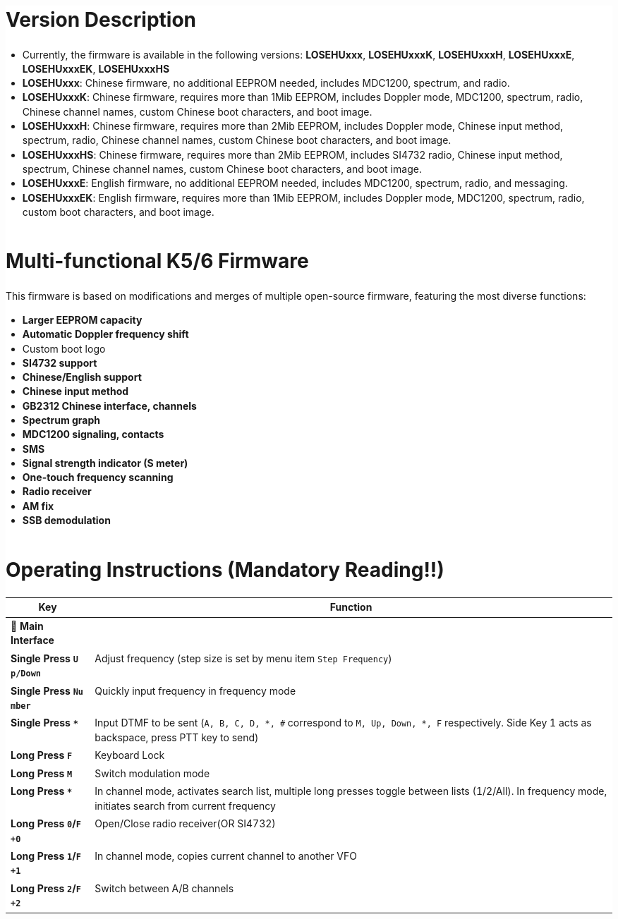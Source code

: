 # Version Description
* Currently, the firmware is available in the following versions: **LOSEHUxxx**, **LOSEHUxxxK**, **LOSEHUxxxH**, **LOSEHUxxxE**, **LOSEHUxxxEK**, **LOSEHUxxxHS**
* **LOSEHUxxx**: Chinese firmware, no additional EEPROM needed, includes MDC1200, spectrum, and radio.
* **LOSEHUxxxK**: Chinese firmware, requires more than 1Mib EEPROM, includes Doppler mode, MDC1200, spectrum, radio, Chinese channel names, custom Chinese boot characters, and boot image.
* **LOSEHUxxxH**: Chinese firmware, requires more than 2Mib EEPROM, includes Doppler mode, Chinese input method, spectrum, radio, Chinese channel names, custom Chinese boot characters, and boot image.
* **LOSEHUxxxHS**: Chinese firmware, requires more than 2Mib EEPROM, includes SI4732 radio, Chinese input method, spectrum, Chinese channel names, custom Chinese boot characters, and boot image.
* **LOSEHUxxxE**: English firmware, no additional EEPROM needed, includes MDC1200, spectrum, radio, and messaging.
* **LOSEHUxxxEK**: English firmware, requires more than 1Mib EEPROM, includes Doppler mode, MDC1200, spectrum, radio, custom boot characters, and boot image.



# Multi-functional K5/6 Firmware

This firmware is based on modifications and merges of multiple open-source firmware, featuring the most diverse
functions:
* **Larger EEPROM capacity**
* **Automatic Doppler frequency shift**
* Custom boot logo
* **SI4732 support**
* **Chinese/English support**
* **Chinese input method**
* **GB2312 Chinese interface, channels**
* **Spectrum graph**
* **MDC1200 signaling, contacts**
* **SMS**
* **Signal strength indicator (S meter)**
* **One-touch frequency scanning**
* **Radio receiver**
* **AM fix**
* **SSB demodulation**


# Operating Instructions (Mandatory Reading!!)

| Key              | Function                                                                                                                                                 |
|-----------------|----------------------------------------------------------------------------------------------------------------------------------------------------------|
| 🐤 **Main Interface** |                                                                                                                                                          |
| **Single Press `Up/Down`** | Adjust frequency (step size is set by menu item `Step Frequency`)                                                                                        |
| **Single Press `Number`** | Quickly input frequency in frequency mode                                                                                                                |
| **Single Press `*`** | Input DTMF to be sent (`A, B, C, D, *, #` correspond to `M, Up, Down, *, F` respectively. Side Key 1 acts as backspace, press PTT key to send)           |
| **Long Press `F`** | Keyboard Lock                                                                                                                                            |
| **Long Press `M`** | Switch modulation mode                                                                                                                                   |
| **Long Press `*`** | In channel mode, activates search list, multiple long presses toggle between lists (1/2/All). In frequency mode, initiates search from current frequency |
| **Long Press `0`/`F+0`** | Open/Close radio receiver(OR SI4732)                                                                                                                     |
| **Long Press `1`/`F+1`** | In channel mode, copies current channel to another VFO                                                                                                   |
| **Long Press `2`/`F+2`** | Switch between A/B channels                                                                                                                              |